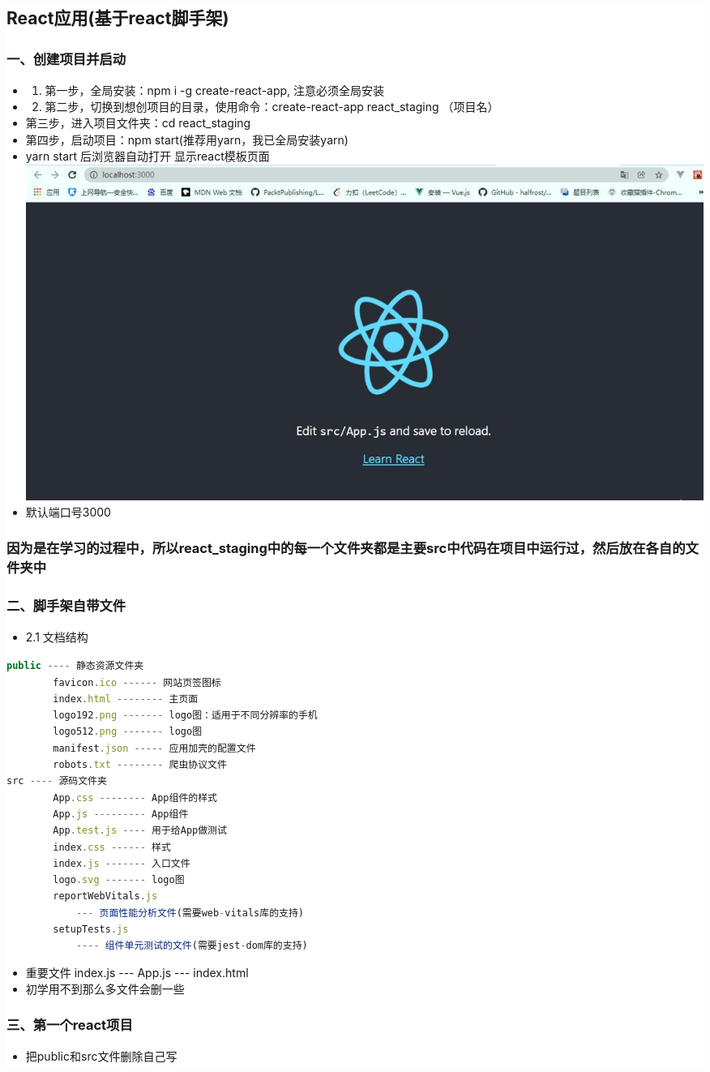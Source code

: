 ## React应用(基于react脚手架)
### 一、创建项目并启动
* 1. 第一步，全局安装：npm i -g create-react-app, 注意必须全局安装
* 2. 第二步，切换到想创项目的目录，使用命令：create-react-app react_staging （项目名）
* 第三步，进入项目文件夹：cd react_staging
* 第四步，启动项目：npm start(推荐用yarn，我已全局安装yarn)
* yarn start 后浏览器自动打开  显示react模板页面
  ![avavtar](./img/第一次创建启动react项目.jpg)
* 默认端口号3000
### 因为是在学习的过程中，所以react_staging中的每一个文件夹都是主要src中代码在项目中运行过，然后放在各自的文件夹中
### 二、脚手架自带文件
* 2.1 文档结构
```js
public ---- 静态资源文件夹
		favicon.ico ------ 网站页签图标
		index.html -------- 主页面
		logo192.png ------- logo图：适用于不同分辨率的手机
		logo512.png ------- logo图
		manifest.json ----- 应用加壳的配置文件
		robots.txt -------- 爬虫协议文件
src ---- 源码文件夹
		App.css -------- App组件的样式
		App.js --------- App组件
		App.test.js ---- 用于给App做测试
		index.css ------ 样式
		index.js ------- 入口文件
		logo.svg ------- logo图
		reportWebVitals.js
			--- 页面性能分析文件(需要web-vitals库的支持)
		setupTests.js
			---- 组件单元测试的文件(需要jest-dom库的支持)
```
* 重要文件
  index.js ---  App.js ---  index.html
* 初学用不到那么多文件会删一些
### 三、第一个react项目
* 把public和src文件删除自己写
